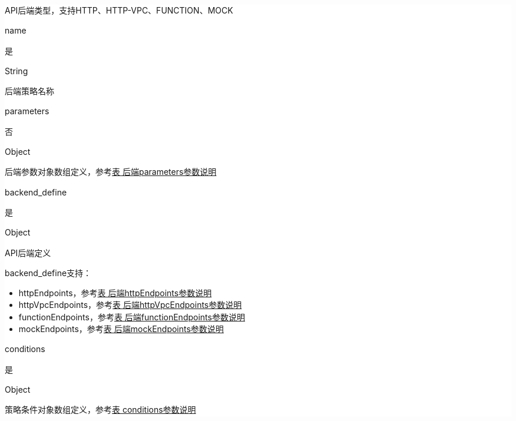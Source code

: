 <td class="cellrowborder" valign="top" width="54%" headers="mcps1.2.5.1.4 "><p id="p13881448102510"><a name="p13881448102510"></a><a name="p13881448102510"></a>API后端类型，支持HTTP、HTTP-VPC、FUNCTION、MOCK</p>
</td>
</tr>
<tr id="row9881134862515"><td class="cellrowborder" valign="top" width="21%" headers="mcps1.2.5.1.1 "><p id="p19881204822515"><a name="p19881204822515"></a><a name="p19881204822515"></a>name</p>
</td>
<td class="cellrowborder" valign="top" width="13%" headers="mcps1.2.5.1.2 "><p id="p1888114862515"><a name="p1888114862515"></a><a name="p1888114862515"></a>是</p>
</td>
<td class="cellrowborder" valign="top" width="12%" headers="mcps1.2.5.1.3 "><p id="p78817484250"><a name="p78817484250"></a><a name="p78817484250"></a>String</p>
</td>
<td class="cellrowborder" valign="top" width="54%" headers="mcps1.2.5.1.4 "><p id="p1588144814252"><a name="p1588144814252"></a><a name="p1588144814252"></a>后端策略名称</p>
</td>
</tr>
<tr id="row588184817258"><td class="cellrowborder" valign="top" width="21%" headers="mcps1.2.5.1.1 "><p id="p2882124882517"><a name="p2882124882517"></a><a name="p2882124882517"></a>parameters</p>
</td>
<td class="cellrowborder" valign="top" width="13%" headers="mcps1.2.5.1.2 "><p id="p988244811251"><a name="p988244811251"></a><a name="p988244811251"></a>否</p>
</td>
<td class="cellrowborder" valign="top" width="12%" headers="mcps1.2.5.1.3 "><p id="p5882248152519"><a name="p5882248152519"></a><a name="p5882248152519"></a>Object</p>
</td>
<td class="cellrowborder" valign="top" width="54%" headers="mcps1.2.5.1.4 "><p id="p188218488257"><a name="p188218488257"></a><a name="p188218488257"></a>后端参数对象数组定义，参考<a href="#table14884114882511">表 后端parameters参数说明</a></p>
</td>
</tr>
<tr id="row1188204822510"><td class="cellrowborder" valign="top" width="21%" headers="mcps1.2.5.1.1 "><p id="p19882184892513"><a name="p19882184892513"></a><a name="p19882184892513"></a>backend_define</p>
</td>
<td class="cellrowborder" valign="top" width="13%" headers="mcps1.2.5.1.2 "><p id="p6882104862512"><a name="p6882104862512"></a><a name="p6882104862512"></a>是</p>
</td>
<td class="cellrowborder" valign="top" width="12%" headers="mcps1.2.5.1.3 "><p id="p138821548172512"><a name="p138821548172512"></a><a name="p138821548172512"></a>Object</p>
</td>
<td class="cellrowborder" valign="top" width="54%" headers="mcps1.2.5.1.4 "><p id="p15882164816258"><a name="p15882164816258"></a><a name="p15882164816258"></a>API后端定义</p>
<p id="p188214481259"><a name="p188214481259"></a><a name="p188214481259"></a>backend_define支持：</p>
<a name="ul0883104814256"></a><a name="ul0883104814256"></a><ul id="ul0883104814256"><li>httpEndpoints，参考<a href="#table1788894822518">表 后端httpEndpoints参数说明</a></li><li>httpVpcEndpoints，参考<a href="#table1089314812254">表 后端httpVpcEndpoints参数说明</a></li><li>functionEndpoints，参考<a href="#table18971648202512">表 后端functionEndpoints参数说明</a></li><li>mockEndpoints，参考<a href="#table1790184862513">表 后端mockEndpoints参数说明</a></li></ul>
</td>
</tr>
<tr id="row48838483257"><td class="cellrowborder" valign="top" width="21%" headers="mcps1.2.5.1.1 "><p id="p18883948172520"><a name="p18883948172520"></a><a name="p18883948172520"></a>conditions</p>
</td>
<td class="cellrowborder" valign="top" width="13%" headers="mcps1.2.5.1.2 "><p id="p6883184852518"><a name="p6883184852518"></a><a name="p6883184852518"></a>是</p>
</td>
<td class="cellrowborder" valign="top" width="12%" headers="mcps1.2.5.1.3 "><p id="p68846483259"><a name="p68846483259"></a><a name="p68846483259"></a>Object</p>
</td>
<td class="cellrowborder" valign="top" width="54%" headers="mcps1.2.5.1.4 "><p id="p988404813253"><a name="p988404813253"></a><a name="p988404813253"></a>策略条件对象数组定义，参考<a href="#table1790444832520">表 conditions参数说明</a></p>